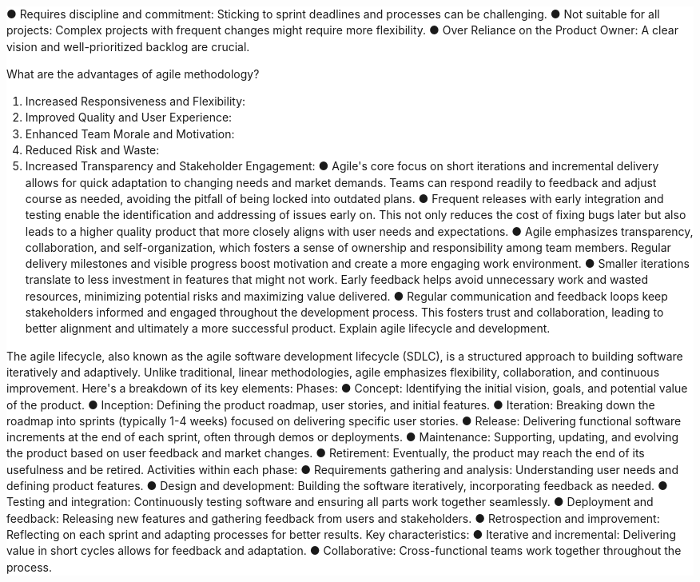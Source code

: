  ● Requires discipline and commitment: Sticking to sprint deadlines and
 processes can be challenging.
 ● Not suitable for all projects: Complex projects with frequent changes might
 require more flexibility.
 ● Over Reliance on the Product Owner: A clear vision and well-prioritized
 backlog are crucial.

  What are the advantages of agile methodology?
1. Increased Responsiveness and Flexibility:
2. Improved Quality and User Experience:
3. Enhanced Team Morale and Motivation:
4. Reduced Risk and Waste:
5. Increased Transparency and Stakeholder Engagement:
  ● Agile's core focus on short iterations and incremental delivery allows for quick
 adaptation to changing needs and market demands. Teams can respond readily
 to feedback and adjust course as needed, avoiding the pitfall of being locked into
 outdated plans.
  ● Frequent releases with early integration and testing enable the identification
 and addressing of issues early on. This not only reduces the cost of fixing bugs
 later but also leads to a higher quality product that more closely aligns with user
 needs and expectations.
  ● Agile emphasizes transparency, collaboration, and self-organization, which
 fosters a sense of ownership and responsibility among team members. Regular
 delivery milestones and visible progress boost motivation and create a more
 engaging work environment.
  ● Smaller iterations translate to less investment in features that might not work.
 Early feedback helps avoid unnecessary work and wasted resources, minimizing
 potential risks and maximizing value delivered.
  ● Regular communication and feedback loops keep stakeholders informed and
 engaged throughout the development process. This fosters trust and
 collaboration, leading to better alignment and ultimately a more successful
 product.
 Explain agile lifecycle and development.

  The agile lifecycle, also known as the agile software development lifecycle (SDLC),
 is a structured approach to building software iteratively and adaptively. Unlike
 traditional, linear methodologies, agile emphasizes flexibility, collaboration, and
 continuous improvement. Here's a breakdown of its key elements:
 Phases:
 ● Concept: Identifying the initial vision, goals, and potential value of the product.
 ● Inception: Defining the product roadmap, user stories, and initial features.
 ● Iteration: Breaking down the roadmap into sprints (typically 1-4 weeks) focused
 on delivering specific user stories.
 ● Release: Delivering functional software increments at the end of each sprint,
 often through demos or deployments.
 ● Maintenance: Supporting, updating, and evolving the product based on user
 feedback and market changes.
 ● Retirement: Eventually, the product may reach the end of its usefulness and be
 retired.
 Activities within each phase:
 ● Requirements gathering and analysis: Understanding user needs and defining
 product features.
 ● Design and development: Building the software iteratively, incorporating
 feedback as needed.
 ● Testing and integration: Continuously testing software and ensuring all parts
 work together seamlessly.
 ● Deployment and feedback: Releasing new features and gathering feedback
 from users and stakeholders.
 ● Retrospection and improvement: Reflecting on each sprint and adapting
 processes for better results.
 Key characteristics:
 ● Iterative and incremental: Delivering value in short cycles allows for feedback
 and adaptation.
 ● Collaborative: Cross-functional teams work together throughout the process.